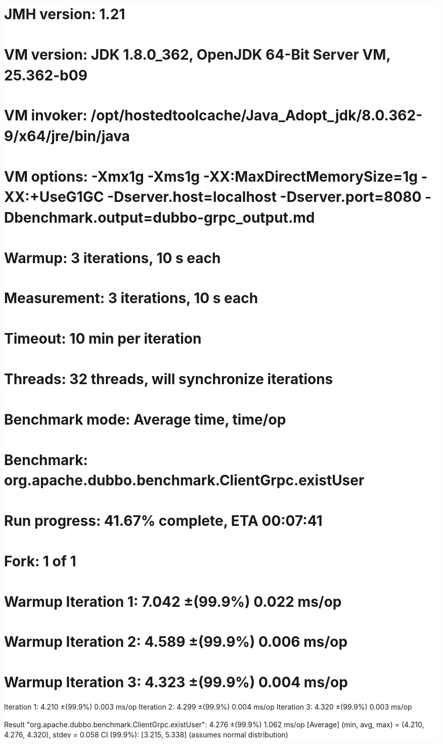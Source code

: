 
# JMH version: 1.21
# VM version: JDK 1.8.0_362, OpenJDK 64-Bit Server VM, 25.362-b09
# VM invoker: /opt/hostedtoolcache/Java_Adopt_jdk/8.0.362-9/x64/jre/bin/java
# VM options: -Xmx1g -Xms1g -XX:MaxDirectMemorySize=1g -XX:+UseG1GC -Dserver.host=localhost -Dserver.port=8080 -Dbenchmark.output=dubbo-grpc_output.md
# Warmup: 3 iterations, 10 s each
# Measurement: 3 iterations, 10 s each
# Timeout: 10 min per iteration
# Threads: 32 threads, will synchronize iterations
# Benchmark mode: Average time, time/op
# Benchmark: org.apache.dubbo.benchmark.ClientGrpc.existUser

# Run progress: 41.67% complete, ETA 00:07:41
# Fork: 1 of 1
# Warmup Iteration   1: 7.042 ±(99.9%) 0.022 ms/op
# Warmup Iteration   2: 4.589 ±(99.9%) 0.006 ms/op
# Warmup Iteration   3: 4.323 ±(99.9%) 0.004 ms/op
Iteration   1: 4.210 ±(99.9%) 0.003 ms/op
Iteration   2: 4.299 ±(99.9%) 0.004 ms/op
Iteration   3: 4.320 ±(99.9%) 0.003 ms/op


Result "org.apache.dubbo.benchmark.ClientGrpc.existUser":
  4.276 ±(99.9%) 1.062 ms/op [Average]
  (min, avg, max) = (4.210, 4.276, 4.320), stdev = 0.058
  CI (99.9%): [3.215, 5.338] (assumes normal distribution)
